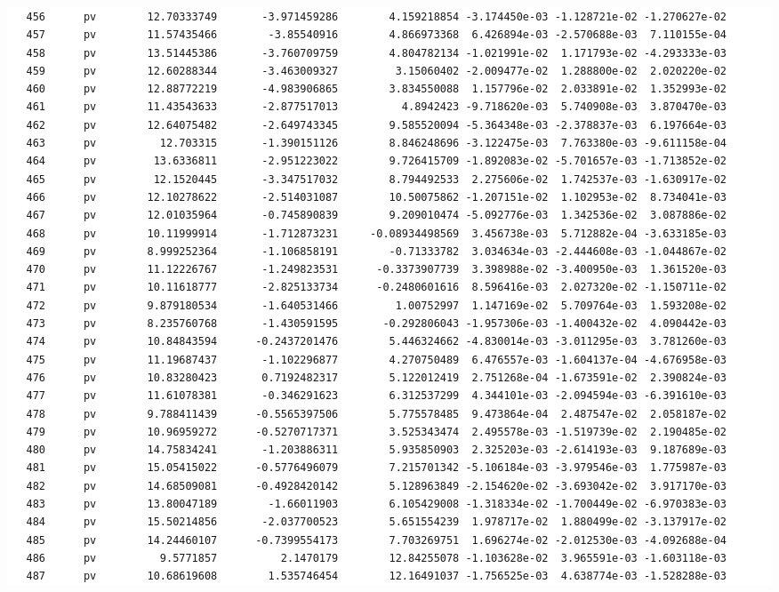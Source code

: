        456      pv        12.70333749       -3.971459286        4.159218854 -3.174450e-03 -1.128721e-02 -1.270627e-02
       457      pv        11.57435466        -3.85540916        4.866973368  6.426894e-03 -2.570688e-03  7.110155e-04
       458      pv        13.51445386       -3.760709759        4.804782134 -1.021991e-02  1.171793e-02 -4.293333e-03
       459      pv        12.60288344       -3.463009327         3.15060402 -2.009477e-02  1.288800e-02  2.020220e-02
       460      pv        12.88772219       -4.983906865        3.834550088  1.157796e-02  2.033891e-02  1.352993e-02
       461      pv        11.43543633       -2.877517013          4.8942423 -9.718620e-03  5.740908e-03  3.870470e-03
       462      pv        12.64075482       -2.649743345        9.585520094 -5.364348e-03 -2.378837e-03  6.197664e-03
       463      pv          12.703315       -1.390151126        8.846248696 -3.122475e-03  7.763380e-03 -9.611158e-04
       464      pv         13.6336811       -2.951223022        9.726415709 -1.892083e-02 -5.701657e-03 -1.713852e-02
       465      pv         12.1520445       -3.347517032        8.794492533  2.275606e-02  1.742537e-03 -1.630917e-02
       466      pv        12.10278622       -2.514031087        10.50075862 -1.207151e-02  1.102953e-02  8.734041e-03
       467      pv        12.01035964       -0.745890839        9.209010474 -5.092776e-03  1.342536e-02  3.087886e-02
       468      pv        10.11999914       -1.712873231     -0.08934498569  3.456738e-03  5.712882e-04 -3.633185e-03
       469      pv        8.999252364       -1.106858191        -0.71333782  3.034634e-03 -2.444608e-03 -1.044867e-02
       470      pv        11.12226767       -1.249823531      -0.3373907739  3.398988e-02 -3.400950e-03  1.361520e-03
       471      pv        10.11618777       -2.825133734      -0.2480601616  8.596416e-03  2.027320e-02 -1.150711e-02
       472      pv        9.879180534       -1.640531466         1.00752997  1.147169e-02  5.709764e-03  1.593208e-02
       473      pv        8.235760768       -1.430591595       -0.292806043 -1.957306e-03 -1.400432e-02  4.090442e-03
       474      pv        10.84843594      -0.2437201476        5.446324662 -4.830014e-03 -3.011295e-03  3.781260e-03
       475      pv        11.19687437       -1.102296877        4.270750489  6.476557e-03 -1.604137e-04 -4.676958e-03
       476      pv        10.83280423       0.7192482317        5.122012419  2.751268e-04 -1.673591e-02  2.390824e-03
       477      pv        11.61078381       -0.346291623        6.312537299  4.344101e-03 -2.094594e-03 -6.391610e-03
       478      pv        9.788411439      -0.5565397506        5.775578485  9.473864e-04  2.487547e-02  2.058187e-02
       479      pv        10.96959272      -0.5270717371        3.525343474  2.495578e-03 -1.519739e-02  2.190485e-02
       480      pv        14.75834241       -1.203886311        5.935850903  2.325203e-03 -2.614193e-03  9.187689e-03
       481      pv        15.05415022      -0.5776496079        7.215701342 -5.106184e-03 -3.979546e-03  1.775987e-03
       482      pv        14.68509081      -0.4928420142        5.128963849 -2.154620e-02 -3.693042e-02  3.917170e-03
       483      pv        13.80047189        -1.66011903        6.105429008 -1.318334e-02 -1.700449e-02 -6.970383e-03
       484      pv        15.50214856       -2.037700523        5.651554239  1.978717e-02  1.880499e-02 -3.137917e-02
       485      pv        14.24460107      -0.7399554173        7.703269751  1.696274e-02 -2.012530e-03 -4.092688e-04
       486      pv          9.5771857          2.1470179        12.84255078 -1.103628e-02  3.965591e-03 -1.603118e-03
       487      pv        10.68619608        1.535746454        12.16491037 -1.756525e-03  4.638774e-03 -1.528288e-03